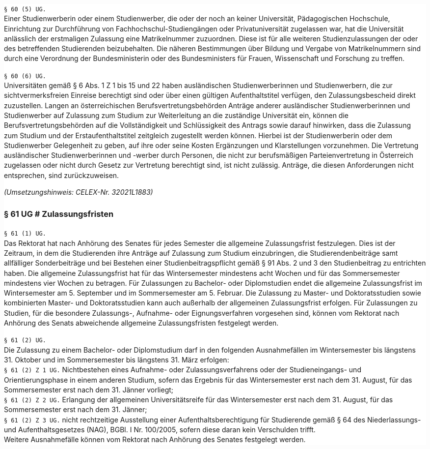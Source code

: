 `§ 60 (5) UG.`  
Einer Studienwerberin oder einem Studienwerber, die oder der noch an keiner Universität, Pädagogischen Hochschule, Einrichtung zur Durchführung von Fachhochschul-Studiengängen oder Privatuniversität zugelassen war, hat die Universität anlässlich der erstmaligen Zulassung eine Matrikelnummer zuzuordnen. Diese ist für alle weiteren Studienzulassungen der oder des betreffenden Studierenden beizubehalten. Die näheren Bestimmungen über Bildung und Vergabe von Matrikelnummern sind durch eine Verordnung der Bundesministerin oder des Bundesministers für Frauen, Wissenschaft und Forschung zu treffen.

`§ 60 (6) UG.`  
Universitäten gemäß § 6 Abs. 1 Z 1 bis 15 und 22 haben ausländischen Studienwerberinnen und Studienwerbern, die zur sichtvermerksfreien Einreise berechtigt sind oder über einen gültigen Aufenthaltstitel verfügen, den Zulassungsbescheid direkt zuzustellen. Langen an österreichischen Berufsvertretungsbehörden Anträge anderer ausländischer Studienwerberinnen und Studienwerber auf Zulassung zum Studium zur Weiterleitung an die zuständige Universität ein, können die Berufsvertretungsbehörden auf die Vollständigkeit und Schlüssigkeit des Antrags sowie darauf hinwirken, dass die Zulassung zum Studium und der Erstaufenthaltstitel zeitgleich zugestellt werden können. Hierbei ist der Studienwerberin oder dem Studienwerber Gelegenheit zu geben, auf ihre oder seine Kosten Ergänzungen und Klarstellungen vorzunehmen. Die Vertretung ausländischer Studienwerberinnen und -werber durch Personen, die nicht zur berufsmäßigen Parteienvertretung in Österreich zugelassen oder nicht durch Gesetz zur Vertretung berechtigt sind, ist nicht zulässig. Anträge, die diesen Anforderungen nicht entsprechen, sind zurückzuweisen.

*(Umsetzungshinweis: CELEX-Nr. 32021L1883)*

### § 61 UG # Zulassungsfristen

`§ 61 (1) UG.`  
Das Rektorat hat nach Anhörung des Senates für jedes Semester die allgemeine Zulassungsfrist festzulegen. Dies ist der Zeitraum, in dem die Studierenden ihre Anträge auf Zulassung zum Studium einzubringen, die Studierendenbeiträge samt allfälliger Sonderbeiträge und bei Bestehen einer Studienbeitragspflicht gemäß § 91 Abs. 2 und 3 den Studienbeitrag zu entrichten haben. Die allgemeine Zulassungsfrist hat für das Wintersemester mindestens acht Wochen und für das Sommersemester mindestens vier Wochen zu betragen. Für Zulassungen zu Bachelor- oder Diplomstudien endet die allgemeine Zulassungsfrist im Wintersemester am 5. September und im Sommersemester am 5. Februar. Die Zulassung zu Master- und Doktoratsstudien sowie kombinierten Master- und Doktoratsstudien kann auch außerhalb der allgemeinen Zulassungsfrist erfolgen. Für Zulassungen zu Studien, für die besondere Zulassungs-, Aufnahme- oder Eignungsverfahren vorgesehen sind, können vom Rektorat nach Anhörung des Senats abweichende allgemeine Zulassungsfristen festgelegt werden.

`§ 61 (2) UG.`  
Die Zulassung zu einem Bachelor- oder Diplomstudium darf in den folgenden Ausnahmefällen im Wintersemester bis längstens 31. Oktober und im Sommersemester bis längstens 31. März erfolgen:  
`§ 61 (2) Z 1 UG.`
Nichtbestehen eines Aufnahme- oder Zulassungsverfahrens oder der Studieneingangs- und Orientierungsphase in einem anderen Studium, sofern das Ergebnis für das Wintersemester erst nach dem 31. August, für das Sommersemester erst nach dem 31. Jänner vorliegt;  
`§ 61 (2) Z 2 UG.`
Erlangung der allgemeinen Universitätsreife für das Wintersemester erst nach dem 31. August, für das Sommersemester erst nach dem 31. Jänner;  
`§ 61 (2) Z 3 UG.`
nicht rechtzeitige Ausstellung einer Aufenthaltsberechtigung für Studierende gemäß § 64 des Niederlassungs- und Aufenthaltsgesetzes (NAG), BGBl. I Nr. 100/2005, sofern diese daran kein Verschulden trifft.  
Weitere Ausnahmefälle können vom Rektorat nach Anhörung des Senates festgelegt werden.
